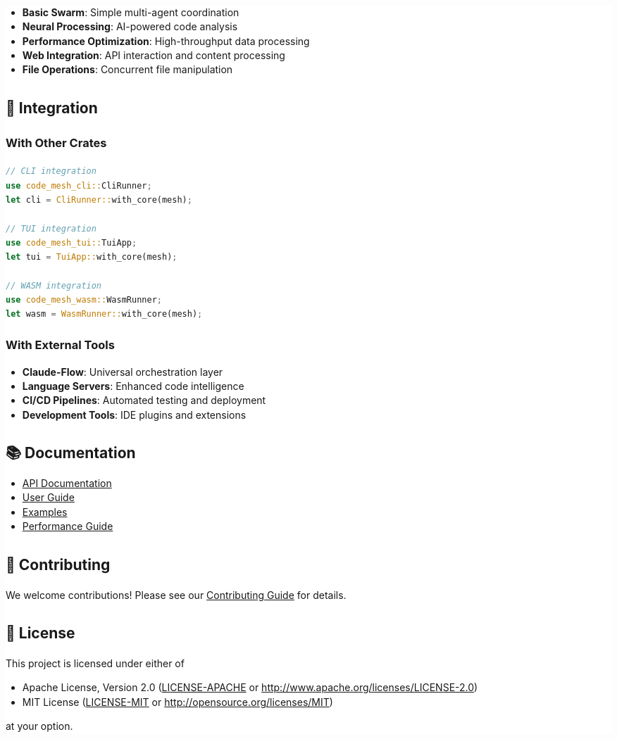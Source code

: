 - **Basic Swarm**: Simple multi-agent coordination
- **Neural Processing**: AI-powered code analysis
- **Performance Optimization**: High-throughput data processing
- **Web Integration**: API interaction and content processing
- **File Operations**: Concurrent file manipulation

## 🔌 Integration

### With Other Crates

```rust
// CLI integration
use code_mesh_cli::CliRunner;
let cli = CliRunner::with_core(mesh);

// TUI integration  
use code_mesh_tui::TuiApp;
let tui = TuiApp::with_core(mesh);

// WASM integration
use code_mesh_wasm::WasmRunner;
let wasm = WasmRunner::with_core(mesh);
```

### With External Tools

- **Claude-Flow**: Universal orchestration layer
- **Language Servers**: Enhanced code intelligence
- **CI/CD Pipelines**: Automated testing and deployment
- **Development Tools**: IDE plugins and extensions

## 📚 Documentation

- [API Documentation](https://docs.rs/code-mesh-core)
- [User Guide](https://github.com/ruvnet/code-mesh/docs)
- [Examples](https://github.com/ruvnet/code-mesh/tree/main/examples)
- [Performance Guide](https://github.com/ruvnet/code-mesh/docs/performance.md)

## 🤝 Contributing

We welcome contributions! Please see our [Contributing Guide](https://github.com/ruvnet/code-mesh/CONTRIBUTING.md) for details.

## 📜 License

This project is licensed under either of

- Apache License, Version 2.0 ([LICENSE-APACHE](LICENSE-APACHE) or http://www.apache.org/licenses/LICENSE-2.0)
- MIT License ([LICENSE-MIT](LICENSE-MIT) or http://opensource.org/licenses/MIT)

at your option.
